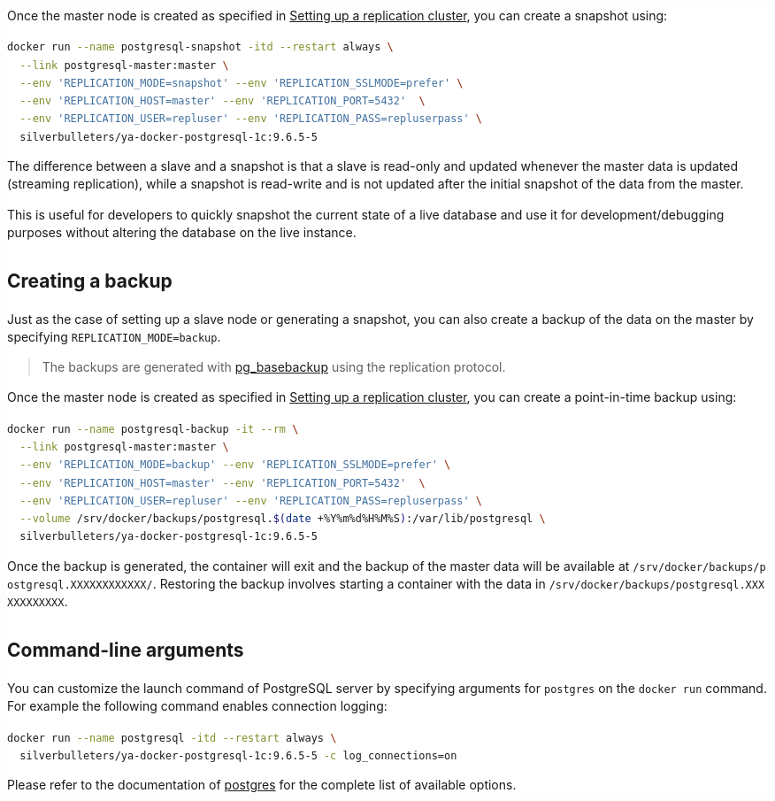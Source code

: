 Once the master node is created as specified in [Setting up a replication cluster](#setting-up-a-replication-cluster), you can create a snapshot using:

```bash
docker run --name postgresql-snapshot -itd --restart always \
  --link postgresql-master:master \
  --env 'REPLICATION_MODE=snapshot' --env 'REPLICATION_SSLMODE=prefer' \
  --env 'REPLICATION_HOST=master' --env 'REPLICATION_PORT=5432'  \
  --env 'REPLICATION_USER=repluser' --env 'REPLICATION_PASS=repluserpass' \
  silverbulleters/ya-docker-postgresql-1c:9.6.5-5
```

The difference between a slave and a snapshot is that a slave is read-only and updated whenever the master data is updated (streaming replication), while a snapshot is read-write and is not updated after the initial snapshot of the data from the master.

This is useful for developers to quickly snapshot the current state of a live database and use it for development/debugging purposes without altering the database on the live instance.

## Creating a backup

Just as the case of setting up a slave node or generating a snapshot, you can also create a backup of the data on the master by specifying `REPLICATION_MODE=backup`.

> The backups are generated with [pg_basebackup](http://www.postgresql.org/docs/9.4/static/app-pgbasebackup.html) using the replication protocol.

Once the master node is created as specified in [Setting up a replication cluster](#setting-up-a-replication-cluster), you can create a point-in-time backup using:

```bash
docker run --name postgresql-backup -it --rm \
  --link postgresql-master:master \
  --env 'REPLICATION_MODE=backup' --env 'REPLICATION_SSLMODE=prefer' \
  --env 'REPLICATION_HOST=master' --env 'REPLICATION_PORT=5432'  \
  --env 'REPLICATION_USER=repluser' --env 'REPLICATION_PASS=repluserpass' \
  --volume /srv/docker/backups/postgresql.$(date +%Y%m%d%H%M%S):/var/lib/postgresql \
  silverbulleters/ya-docker-postgresql-1c:9.6.5-5
```

Once the backup is generated, the container will exit and the backup of the master data will be available at `/srv/docker/backups/postgresql.XXXXXXXXXXXX/`. Restoring the backup involves starting a container with the data in `/srv/docker/backups/postgresql.XXXXXXXXXXXX`.

## Command-line arguments

You can customize the launch command of PostgreSQL server by specifying arguments for `postgres` on the `docker run` command. For example the following command enables connection logging:

```bash
docker run --name postgresql -itd --restart always \
  silverbulleters/ya-docker-postgresql-1c:9.6.5-5 -c log_connections=on
```

Please refer to the documentation of [postgres](http://www.postgresql.org/docs/9.6/static/app-postgres.html) for the complete list of available options.
